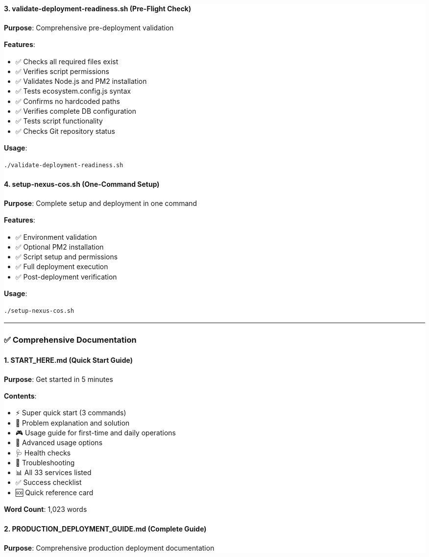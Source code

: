 #### 3. **validate-deployment-readiness.sh** (Pre-Flight Check)
**Purpose**: Comprehensive pre-deployment validation

**Features**:
- ✅ Checks all required files exist
- ✅ Verifies script permissions
- ✅ Validates Node.js and PM2 installation
- ✅ Tests ecosystem.config.js syntax
- ✅ Confirms no hardcoded paths
- ✅ Verifies complete DB configuration
- ✅ Tests script functionality
- ✅ Checks Git repository status

**Usage**:
```bash
./validate-deployment-readiness.sh
```

#### 4. **setup-nexus-cos.sh** (One-Command Setup)
**Purpose**: Complete setup and deployment in one command

**Features**:
- ✅ Environment validation
- ✅ Optional PM2 installation
- ✅ Script setup and permissions
- ✅ Full deployment execution
- ✅ Post-deployment verification

**Usage**:
```bash
./setup-nexus-cos.sh
```

---

### ✅ Comprehensive Documentation

#### 1. **START_HERE.md** (Quick Start Guide)
**Purpose**: Get started in 5 minutes

**Contents**:
- ⚡ Super quick start (3 commands)
- 🎯 Problem explanation and solution
- 🎮 Usage guide for first-time and daily operations
- 🔧 Advanced usage options
- 🩺 Health checks
- 🐛 Troubleshooting
- 📊 All 33 services listed
- ✅ Success checklist
- 🆘 Quick reference card

**Word Count**: 1,023 words

#### 2. **PRODUCTION_DEPLOYMENT_GUIDE.md** (Complete Guide)
**Purpose**: Comprehensive production deployment documentation
